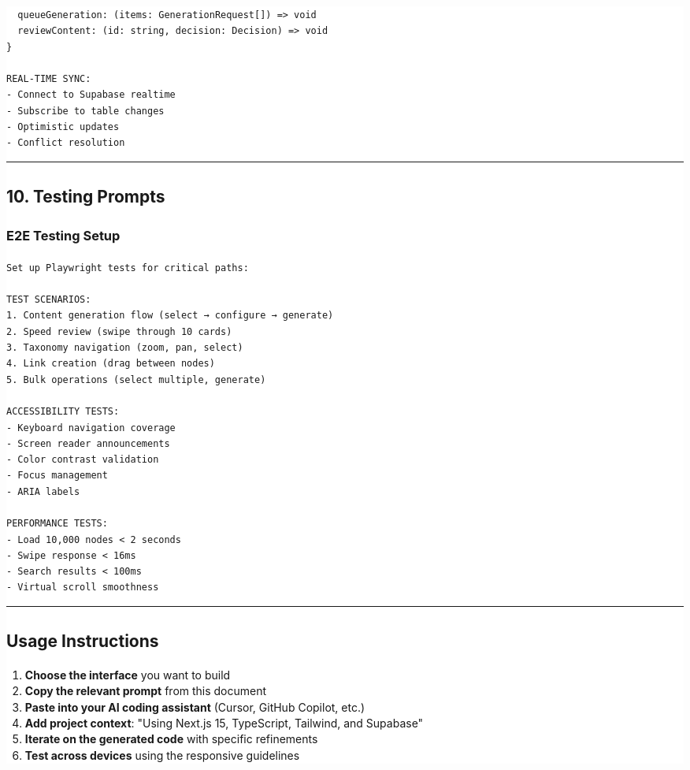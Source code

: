 ```
  queueGeneration: (items: GenerationRequest[]) => void
  reviewContent: (id: string, decision: Decision) => void
}

REAL-TIME SYNC:
- Connect to Supabase realtime
- Subscribe to table changes
- Optimistic updates
- Conflict resolution
```

---

## 10. Testing Prompts

### E2E Testing Setup

```
Set up Playwright tests for critical paths:

TEST SCENARIOS:
1. Content generation flow (select → configure → generate)
2. Speed review (swipe through 10 cards)
3. Taxonomy navigation (zoom, pan, select)
4. Link creation (drag between nodes)
5. Bulk operations (select multiple, generate)

ACCESSIBILITY TESTS:
- Keyboard navigation coverage
- Screen reader announcements
- Color contrast validation
- Focus management
- ARIA labels

PERFORMANCE TESTS:
- Load 10,000 nodes < 2 seconds
- Swipe response < 16ms
- Search results < 100ms
- Virtual scroll smoothness
```

---

## Usage Instructions

1. **Choose the interface** you want to build
2. **Copy the relevant prompt** from this document
3. **Paste into your AI coding assistant** (Cursor, GitHub Copilot, etc.)
4. **Add project context**: "Using Next.js 15, TypeScript, Tailwind, and Supabase"
5. **Iterate on the generated code** with specific refinements
6. **Test across devices** using the responsive guidelines
